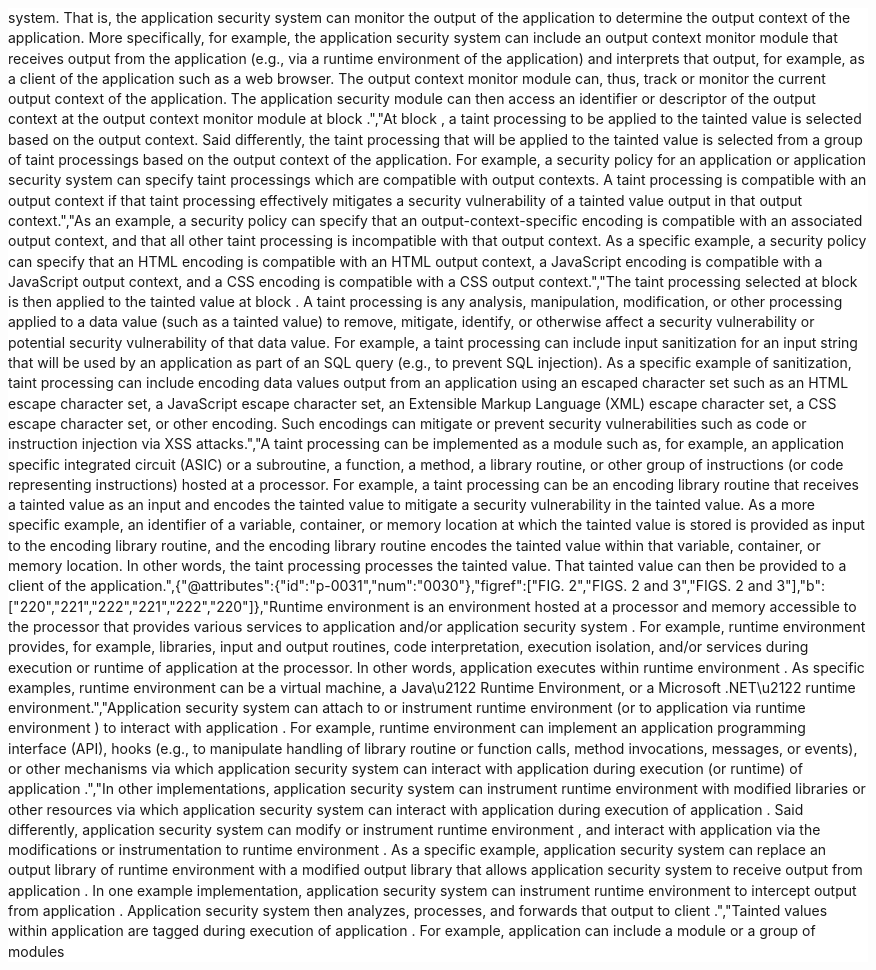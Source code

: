 system. That is, the application security system can monitor the output of the application to determine the output context of the application. More specifically, for example, the application security system can include an output context monitor module that receives output from the application (e.g., via a runtime environment of the application) and interprets that output, for example, as a client of the application such as a web browser. The output context monitor module can, thus, track or monitor the current output context of the application. The application security module can then access an identifier or descriptor of the output context at the output context monitor module at block .","At block , a taint processing to be applied to the tainted value is selected based on the output context. Said differently, the taint processing that will be applied to the tainted value is selected from a group of taint processings based on the output context of the application. For example, a security policy for an application or application security system can specify taint processings which are compatible with output contexts. A taint processing is compatible with an output context if that taint processing effectively mitigates a security vulnerability of a tainted value output in that output context.","As an example, a security policy can specify that an output-context-specific encoding is compatible with an associated output context, and that all other taint processing is incompatible with that output context. As a specific example, a security policy can specify that an HTML encoding is compatible with an HTML output context, a JavaScript encoding is compatible with a JavaScript output context, and a CSS encoding is compatible with a CSS output context.","The taint processing selected at block  is then applied to the tainted value at block . A taint processing is any analysis, manipulation, modification, or other processing applied to a data value (such as a tainted value) to remove, mitigate, identify, or otherwise affect a security vulnerability or potential security vulnerability of that data value. For example, a taint processing can include input sanitization for an input string that will be used by an application as part of an SQL query (e.g., to prevent SQL injection). As a specific example of sanitization, taint processing can include encoding data values output from an application using an escaped character set such as an HTML escape character set, a JavaScript escape character set, an Extensible Markup Language (XML) escape character set, a CSS escape character set, or other encoding. Such encodings can mitigate or prevent security vulnerabilities such as code or instruction injection via XSS attacks.","A taint processing can be implemented as a module such as, for example, an application specific integrated circuit (ASIC) or a subroutine, a function, a method, a library routine, or other group of instructions (or code representing instructions) hosted at a processor. For example, a taint processing can be an encoding library routine that receives a tainted value as an input and encodes the tainted value to mitigate a security vulnerability in the tainted value. As a more specific example, an identifier of a variable, container, or memory location at which the tainted value is stored is provided as input to the encoding library routine, and the encoding library routine encodes the tainted value within that variable, container, or memory location. In other words, the taint processing processes the tainted value. That tainted value can then be provided to a client of the application.",{"@attributes":{"id":"p-0031","num":"0030"},"figref":["FIG. 2","FIGS. 2 and 3","FIGS. 2 and 3"],"b":["220","221","222","221","222","220"]},"Runtime environment  is an environment hosted at a processor and memory accessible to the processor that provides various services to application  and\/or application security system . For example, runtime environment  provides, for example, libraries, input and output routines, code interpretation, execution isolation, and\/or services during execution or runtime of application  at the processor. In other words, application  executes within runtime environment . As specific examples, runtime environment  can be a virtual machine, a Java\u2122 Runtime Environment, or a Microsoft .NET\u2122 runtime environment.","Application security system  can attach to or instrument runtime environment  (or to application  via runtime environment ) to interact with application . For example, runtime environment  can implement an application programming interface (API), hooks (e.g., to manipulate handling of library routine or function calls, method invocations, messages, or events), or other mechanisms via which application security system  can interact with application  during execution (or runtime) of application .","In other implementations, application security system  can instrument runtime environment  with modified libraries or other resources via which application security system  can interact with application  during execution of application . Said differently, application security system  can modify or instrument runtime environment , and interact with application  via the modifications or instrumentation to runtime environment . As a specific example, application security system  can replace an output library of runtime environment  with a modified output library that allows application security system  to receive output from application . In one example implementation, application security system  can instrument runtime environment  to intercept output from application . Application security system  then analyzes, processes, and forwards that output to client .","Tainted values within application  are tagged during execution of application . For example, application  can include a module or a group of modules
